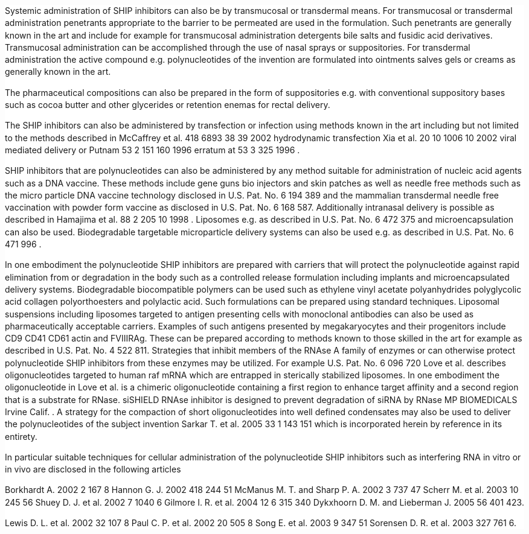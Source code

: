 Systemic administration of SHIP inhibitors can also be by transmucosal or transdermal means. For transmucosal or transdermal administration penetrants appropriate to the barrier to be permeated are used in the formulation. Such penetrants are generally known in the art and include for example for transmucosal administration detergents bile salts and fusidic acid derivatives. Transmucosal administration can be accomplished through the use of nasal sprays or suppositories. For transdermal administration the active compound e.g. polynucleotides of the invention are formulated into ointments salves gels or creams as generally known in the art.

The pharmaceutical compositions can also be prepared in the form of suppositories e.g. with conventional suppository bases such as cocoa butter and other glycerides or retention enemas for rectal delivery.

The SHIP inhibitors can also be administered by transfection or infection using methods known in the art including but not limited to the methods described in McCaffrey et al. 418 6893 38 39 2002 hydrodynamic transfection Xia et al. 20 10 1006 10 2002 viral mediated delivery or Putnam 53 2 151 160 1996 erratum at 53 3 325 1996 .

SHIP inhibitors that are polynucleotides can also be administered by any method suitable for administration of nucleic acid agents such as a DNA vaccine. These methods include gene guns bio injectors and skin patches as well as needle free methods such as the micro particle DNA vaccine technology disclosed in U.S. Pat. No. 6 194 389 and the mammalian transdermal needle free vaccination with powder form vaccine as disclosed in U.S. Pat. No. 6 168 587. Additionally intranasal delivery is possible as described in Hamajima et al. 88 2 205 10 1998 . Liposomes e.g. as described in U.S. Pat. No. 6 472 375 and microencapsulation can also be used. Biodegradable targetable microparticle delivery systems can also be used e.g. as described in U.S. Pat. No. 6 471 996 .

In one embodiment the polynucleotide SHIP inhibitors are prepared with carriers that will protect the polynucleotide against rapid elimination from or degradation in the body such as a controlled release formulation including implants and microencapsulated delivery systems. Biodegradable biocompatible polymers can be used such as ethylene vinyl acetate polyanhydrides polyglycolic acid collagen polyorthoesters and polylactic acid. Such formulations can be prepared using standard techniques. Liposomal suspensions including liposomes targeted to antigen presenting cells with monoclonal antibodies can also be used as pharmaceutically acceptable carriers. Examples of such antigens presented by megakaryocytes and their progenitors include CD9 CD41 CD61 actin and FVIIIRAg. These can be prepared according to methods known to those skilled in the art for example as described in U.S. Pat. No. 4 522 811. Strategies that inhibit members of the RNAse A family of enzymes or can otherwise protect polynucleotide SHIP inhibitors from these enzymes may be utilized. For example U.S. Pat. No. 6 096 720 Love et al. describes oligonucleotides targeted to human raf mRNA which are entrapped in sterically stabilized liposomes. In one embodiment the oligonucleotide in Love et al. is a chimeric oligonucleotide containing a first region to enhance target affinity and a second region that is a substrate for RNase. siSHIELD RNAse inhibitor is designed to prevent degradation of siRNA by RNase MP BIOMEDICALS Irvine Calif. . A strategy for the compaction of short oligonucleotides into well defined condensates may also be used to deliver the polynucleotides of the subject invention Sarkar T. et al. 2005 33 1 143 151 which is incorporated herein by reference in its entirety.

In particular suitable techniques for cellular administration of the polynucleotide SHIP inhibitors such as interfering RNA in vitro or in vivo are disclosed in the following articles 

Borkhardt A. 2002 2 167 8 Hannon G. J. 2002 418 244 51 McManus M. T. and Sharp P. A. 2002 3 737 47 Scherr M. et al. 2003 10 245 56 Shuey D. J. et al. 2002 7 1040 6 Gilmore I. R. et al. 2004 12 6 315 340 Dykxhoorn D. M. and Lieberman J. 2005 56 401 423.

Lewis D. L. et al. 2002 32 107 8 Paul C. P. et al. 2002 20 505 8 Song E. et al. 2003 9 347 51 Sorensen D. R. et al. 2003 327 761 6.
